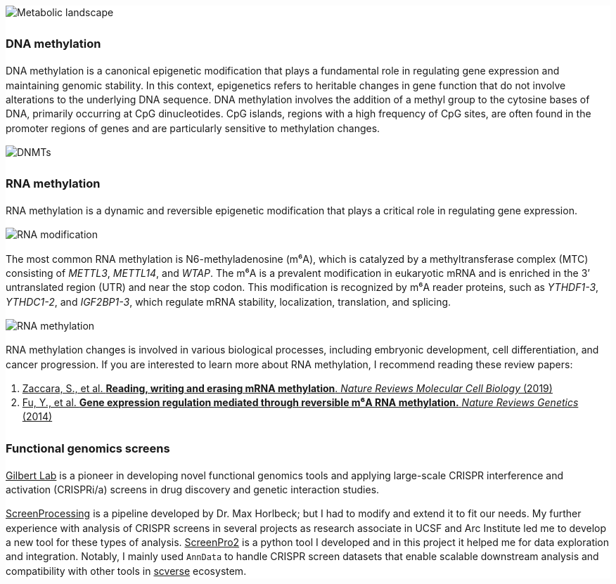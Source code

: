 ![Metabolic landscape](/images/background_metabolic_landscape.png)

### DNA methylation
DNA methylation is a canonical epigenetic modification that plays a fundamental role in regulating gene expression and 
maintaining genomic stability. In this context, epigenetics refers to heritable changes in gene function that do not 
involve alterations to the underlying DNA sequence. DNA methylation involves the addition of a methyl group to the 
cytosine bases of DNA, primarily occurring at CpG dinucleotides. CpG islands, regions with a high frequency of CpG 
sites, are often found in the promoter regions of genes and are particularly sensitive to methylation changes.

![DNMTs](/images/background_DNMTs.png)

### RNA methylation
RNA methylation is a dynamic and reversible epigenetic modification that plays a critical role in regulating gene expression.

![RNA modification](/images/background_RNA_modification.png)

The most common RNA methylation is N6-methyladenosine (m⁶A), which is catalyzed by a methyltransferase complex (MTC) 
consisting of _METTL3_, _METTL14_, and _WTAP_. The m⁶A is a prevalent modification in eukaryotic mRNA and is enriched in the 3’ 
untranslated region (UTR) and near the stop codon. This modification is recognized by m⁶A reader proteins, such as 
_YTHDF1-3_, _YTHDC1-2_, and _IGF2BP1-3_, which regulate mRNA stability, localization, translation, and splicing. 

![RNA methylation](/images/background_RNA_me.png)

RNA methylation changes is involved in various biological processes, including embryonic development, 
cell differentiation, and cancer progression. If you are interested to learn more about RNA methylation, I recommend 
reading these review papers: 
1) [Zaccara, S., et al. **Reading, writing and erasing mRNA methylation**. _Nature Reviews Molecular Cell Biology_ (2019)](https://doi.org/10.1038/s41580-019-0168-5)
2) [Fu, Y., et al. **Gene expression regulation mediated through reversible m⁶A RNA methylation.** _Nature Reviews Genetics_ (2014)](https://doi.org/10.1038/nrg3724)

### Functional genomics screens
[Gilbert Lab](https://www.gilbertlabucsf.com/) is a pioneer in developing novel functional genomics tools and applying
large-scale CRISPR interference and activation (CRISPRi/a) screens in drug discovery and genetic interaction studies.

[ScreenProcessing](https://github.com/mhorlbeck/ScreenProcessing) is a pipeline developed by Dr. Max Horlbeck; 
but I had to modify and extend it to fit our needs. My further experience with analysis of CRISPR screens in several
projects as research associate in UCSF and Arc Institute led me to develop a new tool for these types of analysis.
[ScreenPro2](https://screenpro2.rtfd.io/) is a python tool I developed and in this project it helped me for data
exploration and integration. Notably, I mainly used `AnnData` to handle CRISPR screen datasets that enable scalable
downstream analysis and compatibility with other tools in [scverse](https://scverse.org/) ecosystem.
